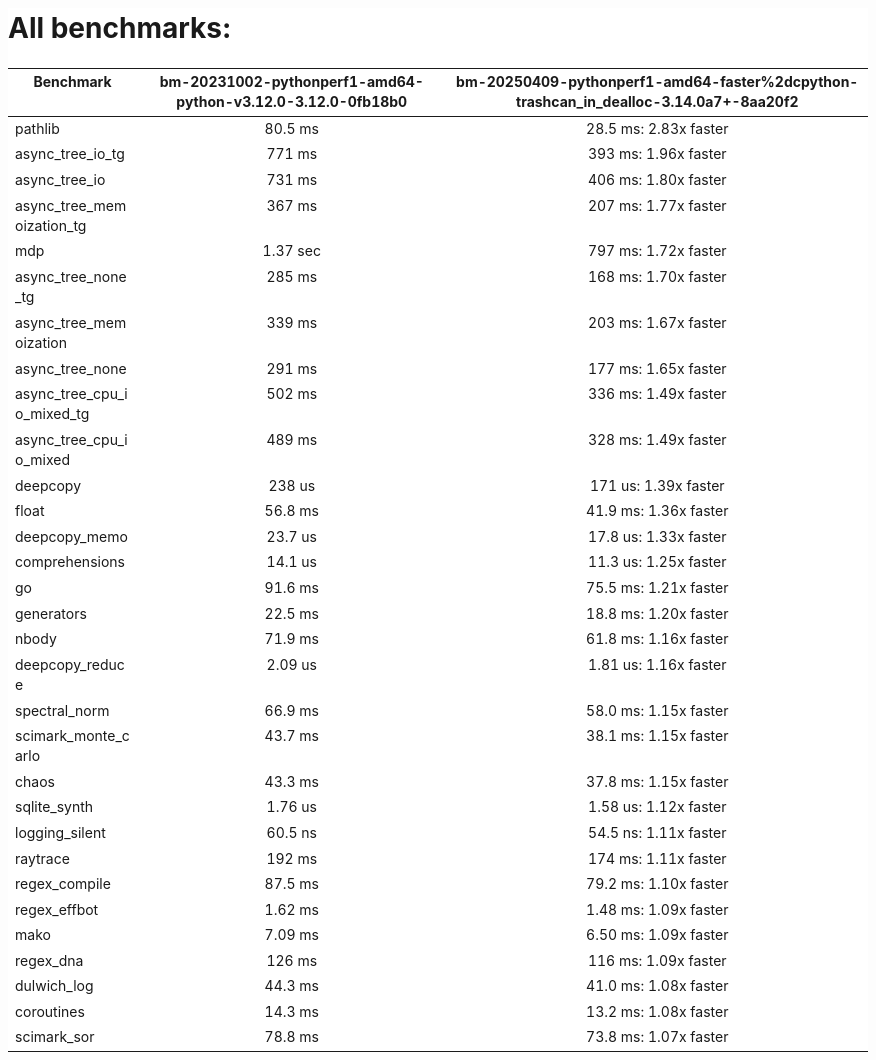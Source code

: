 All benchmarks:
===============

| Benchmark                  | bm-20231002-pythonperf1-amd64-python-v3.12.0-3.12.0-0fb18b0 | bm-20250409-pythonperf1-amd64-faster%2dcpython-trashcan_in_dealloc-3.14.0a7+-8aa20f2 |
|----------------------------|:-----------------------------------------------------------:|:------------------------------------------------------------------------------------:|
| pathlib                    | 80.5 ms                                                     | 28.5 ms: 2.83x faster                                                                |
| async_tree_io_tg           | 771 ms                                                      | 393 ms: 1.96x faster                                                                 |
| async_tree_io              | 731 ms                                                      | 406 ms: 1.80x faster                                                                 |
| async_tree_memoization_tg  | 367 ms                                                      | 207 ms: 1.77x faster                                                                 |
| mdp                        | 1.37 sec                                                    | 797 ms: 1.72x faster                                                                 |
| async_tree_none_tg         | 285 ms                                                      | 168 ms: 1.70x faster                                                                 |
| async_tree_memoization     | 339 ms                                                      | 203 ms: 1.67x faster                                                                 |
| async_tree_none            | 291 ms                                                      | 177 ms: 1.65x faster                                                                 |
| async_tree_cpu_io_mixed_tg | 502 ms                                                      | 336 ms: 1.49x faster                                                                 |
| async_tree_cpu_io_mixed    | 489 ms                                                      | 328 ms: 1.49x faster                                                                 |
| deepcopy                   | 238 us                                                      | 171 us: 1.39x faster                                                                 |
| float                      | 56.8 ms                                                     | 41.9 ms: 1.36x faster                                                                |
| deepcopy_memo              | 23.7 us                                                     | 17.8 us: 1.33x faster                                                                |
| comprehensions             | 14.1 us                                                     | 11.3 us: 1.25x faster                                                                |
| go                         | 91.6 ms                                                     | 75.5 ms: 1.21x faster                                                                |
| generators                 | 22.5 ms                                                     | 18.8 ms: 1.20x faster                                                                |
| nbody                      | 71.9 ms                                                     | 61.8 ms: 1.16x faster                                                                |
| deepcopy_reduce            | 2.09 us                                                     | 1.81 us: 1.16x faster                                                                |
| spectral_norm              | 66.9 ms                                                     | 58.0 ms: 1.15x faster                                                                |
| scimark_monte_carlo        | 43.7 ms                                                     | 38.1 ms: 1.15x faster                                                                |
| chaos                      | 43.3 ms                                                     | 37.8 ms: 1.15x faster                                                                |
| sqlite_synth               | 1.76 us                                                     | 1.58 us: 1.12x faster                                                                |
| logging_silent             | 60.5 ns                                                     | 54.5 ns: 1.11x faster                                                                |
| raytrace                   | 192 ms                                                      | 174 ms: 1.11x faster                                                                 |
| regex_compile              | 87.5 ms                                                     | 79.2 ms: 1.10x faster                                                                |
| regex_effbot               | 1.62 ms                                                     | 1.48 ms: 1.09x faster                                                                |
| mako                       | 7.09 ms                                                     | 6.50 ms: 1.09x faster                                                                |
| regex_dna                  | 126 ms                                                      | 116 ms: 1.09x faster                                                                 |
| dulwich_log                | 44.3 ms                                                     | 41.0 ms: 1.08x faster                                                                |
| coroutines                 | 14.3 ms                                                     | 13.2 ms: 1.08x faster                                                                |
| scimark_sor                | 78.8 ms                                                     | 73.8 ms: 1.07x faster                                                                |